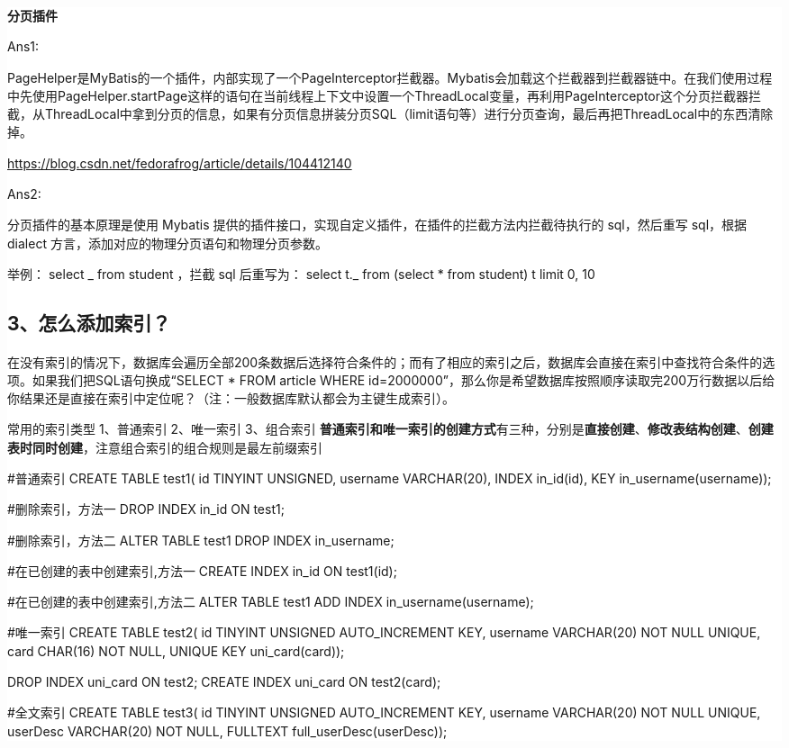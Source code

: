 **分页插件**

Ans1:

PageHelper是MyBatis的一个插件，内部实现了一个PageInterceptor拦截器。Mybatis会加载这个拦截器到拦截器链中。在我们使用过程中先使用PageHelper.startPage这样的语句在当前线程上下文中设置一个ThreadLocal变量，再利用PageInterceptor这个分页拦截器拦截，从ThreadLocal中拿到分页的信息，如果有分页信息拼装分页SQL（limit语句等）进行分页查询，最后再把ThreadLocal中的东西清除掉。

https://blog.csdn.net/fedorafrog/article/details/104412140

Ans2:

分⻚插件的基本原理是使⽤ Mybatis 提供的插件接⼝，实现⾃定义插件，在插件的拦截⽅法内拦截待执⾏的 sql，然后重写 sql，根据 dialect ⽅⾔，添加对应的物理分⻚语句和物理分⻚参数。  

举例： select _ from student ，拦截 sql 后重写为： select t._ from (select \* from student) t limit 0, 10

## 3、怎么添加索引？

在没有索引的情况下，数据库会遍历全部200条数据后选择符合条件的；而有了相应的索引之后，数据库会直接在索引中查找符合条件的选项。如果我们把SQL语句换成“SELECT * FROM article WHERE id=2000000”，那么你是希望数据库按照顺序读取完200万行数据以后给你结果还是直接在索引中定位呢？（注：一般数据库默认都会为主键生成索引）。

常用的索引类型
1、普通索引
2、唯一索引
3、组合索引
**普通索引和唯一索引的创建方式**有三种，分别是**直接创建**、**修改表结构创建**、**创建表时同时创建**，注意组合索引的组合规则是最左前缀索引

#普通索引
CREATE TABLE test1(
id TINYINT UNSIGNED,
username VARCHAR(20),
INDEX in_id(id),
KEY in_username(username));

#删除索引，方法一
DROP INDEX in_id ON test1;

#删除索引，方法二
ALTER TABLE test1 DROP INDEX in_username;

#在已创建的表中创建索引,方法一
CREATE INDEX in_id ON test1(id);

#在已创建的表中创建索引,方法二
ALTER TABLE test1 ADD INDEX in_username(username);

#唯一索引
CREATE TABLE test2(
id TINYINT UNSIGNED AUTO_INCREMENT KEY,
username VARCHAR(20) NOT NULL UNIQUE,
card CHAR(16) NOT NULL,
UNIQUE KEY uni_card(card));

DROP INDEX uni_card ON test2;
CREATE INDEX uni_card ON test2(card);

#全文索引
CREATE TABLE test3(
id TINYINT UNSIGNED AUTO_INCREMENT KEY,
username VARCHAR(20) NOT NULL UNIQUE,
userDesc VARCHAR(20) NOT NULL,
FULLTEXT full_userDesc(userDesc));
